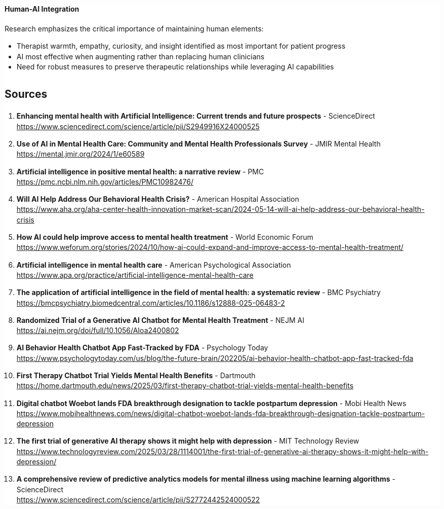 #### Human-AI Integration
Research emphasizes the critical importance of maintaining human elements:
- Therapist warmth, empathy, curiosity, and insight identified as most important for patient progress
- AI most effective when augmenting rather than replacing human clinicians
- Need for robust measures to preserve therapeutic relationships while leveraging AI capabilities

## Sources

1. **Enhancing mental health with Artificial Intelligence: Current trends and future prospects** - ScienceDirect  
   https://www.sciencedirect.com/science/article/pii/S2949916X24000525

2. **Use of AI in Mental Health Care: Community and Mental Health Professionals Survey** - JMIR Mental Health  
   https://mental.jmir.org/2024/1/e60589

3. **Artificial intelligence in positive mental health: a narrative review** - PMC  
   https://pmc.ncbi.nlm.nih.gov/articles/PMC10982476/

4. **Will AI Help Address Our Behavioral Health Crisis?** - American Hospital Association  
   https://www.aha.org/aha-center-health-innovation-market-scan/2024-05-14-will-ai-help-address-our-behavioral-health-crisis

5. **How AI could help improve access to mental health treatment** - World Economic Forum  
   https://www.weforum.org/stories/2024/10/how-ai-could-expand-and-improve-access-to-mental-health-treatment/

6. **Artificial intelligence in mental health care** - American Psychological Association  
   https://www.apa.org/practice/artificial-intelligence-mental-health-care

7. **The application of artificial intelligence in the field of mental health: a systematic review** - BMC Psychiatry  
   https://bmcpsychiatry.biomedcentral.com/articles/10.1186/s12888-025-06483-2

8. **Randomized Trial of a Generative AI Chatbot for Mental Health Treatment** - NEJM AI  
   https://ai.nejm.org/doi/full/10.1056/AIoa2400802

9. **AI Behavior Health Chatbot App Fast-Tracked by FDA** - Psychology Today  
   https://www.psychologytoday.com/us/blog/the-future-brain/202205/ai-behavior-health-chatbot-app-fast-tracked-fda

10. **First Therapy Chatbot Trial Yields Mental Health Benefits** - Dartmouth  
    https://home.dartmouth.edu/news/2025/03/first-therapy-chatbot-trial-yields-mental-health-benefits

11. **Digital chatbot Woebot lands FDA breakthrough designation to tackle postpartum depression** - Mobi Health News  
    https://www.mobihealthnews.com/news/digital-chatbot-woebot-lands-fda-breakthrough-designation-tackle-postpartum-depression

12. **The first trial of generative AI therapy shows it might help with depression** - MIT Technology Review  
    https://www.technologyreview.com/2025/03/28/1114001/the-first-trial-of-generative-ai-therapy-shows-it-might-help-with-depression/

13. **A comprehensive review of predictive analytics models for mental illness using machine learning algorithms** - ScienceDirect  
    https://www.sciencedirect.com/science/article/pii/S2772442524000522
